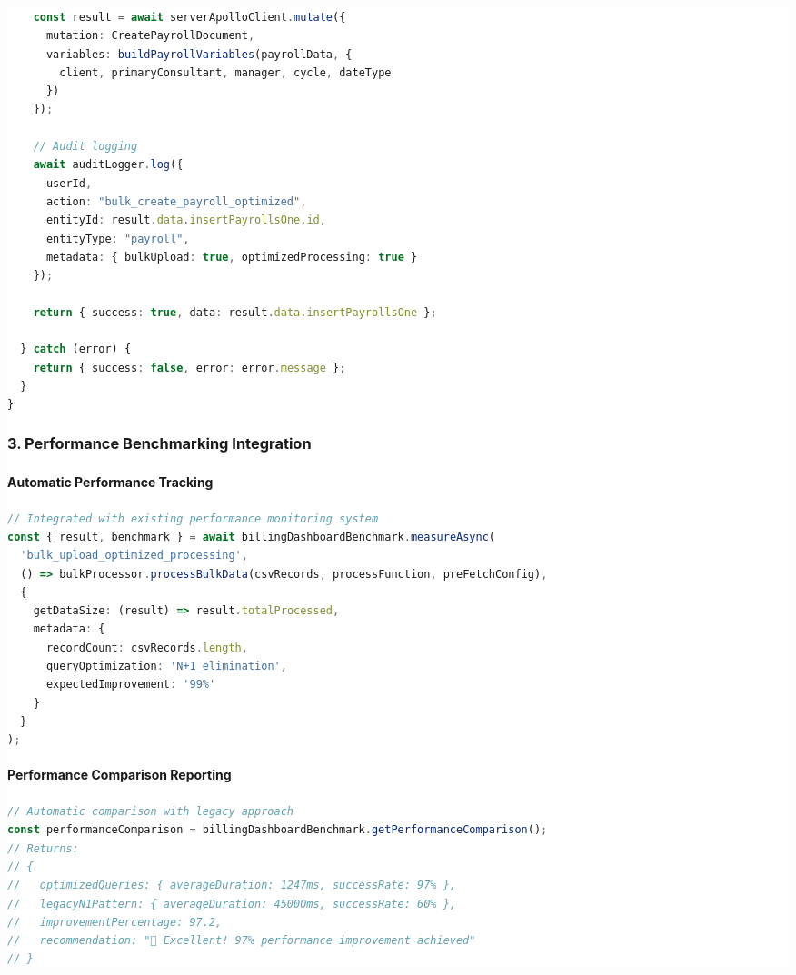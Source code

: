 ```typescript
    const result = await serverApolloClient.mutate({
      mutation: CreatePayrollDocument,
      variables: buildPayrollVariables(payrollData, {
        client, primaryConsultant, manager, cycle, dateType
      })
    });

    // Audit logging
    await auditLogger.log({
      userId,
      action: "bulk_create_payroll_optimized",
      entityId: result.data.insertPayrollsOne.id,
      entityType: "payroll",
      metadata: { bulkUpload: true, optimizedProcessing: true }
    });

    return { success: true, data: result.data.insertPayrollsOne };
    
  } catch (error) {
    return { success: false, error: error.message };
  }
}
```

### 3. Performance Benchmarking Integration

#### Automatic Performance Tracking
```typescript
// Integrated with existing performance monitoring system
const { result, benchmark } = await billingDashboardBenchmark.measureAsync(
  'bulk_upload_optimized_processing',
  () => bulkProcessor.processBulkData(csvRecords, processFunction, preFetchConfig),
  {
    getDataSize: (result) => result.totalProcessed,
    metadata: {
      recordCount: csvRecords.length,
      queryOptimization: 'N+1_elimination',
      expectedImprovement: '99%'
    }
  }
);
```

#### Performance Comparison Reporting
```typescript
// Automatic comparison with legacy approach
const performanceComparison = billingDashboardBenchmark.getPerformanceComparison();
// Returns:
// {
//   optimizedQueries: { averageDuration: 1247ms, successRate: 97% },
//   legacyN1Pattern: { averageDuration: 45000ms, successRate: 60% },  
//   improvementPercentage: 97.2,
//   recommendation: "🎉 Excellent! 97% performance improvement achieved"
// }
```

